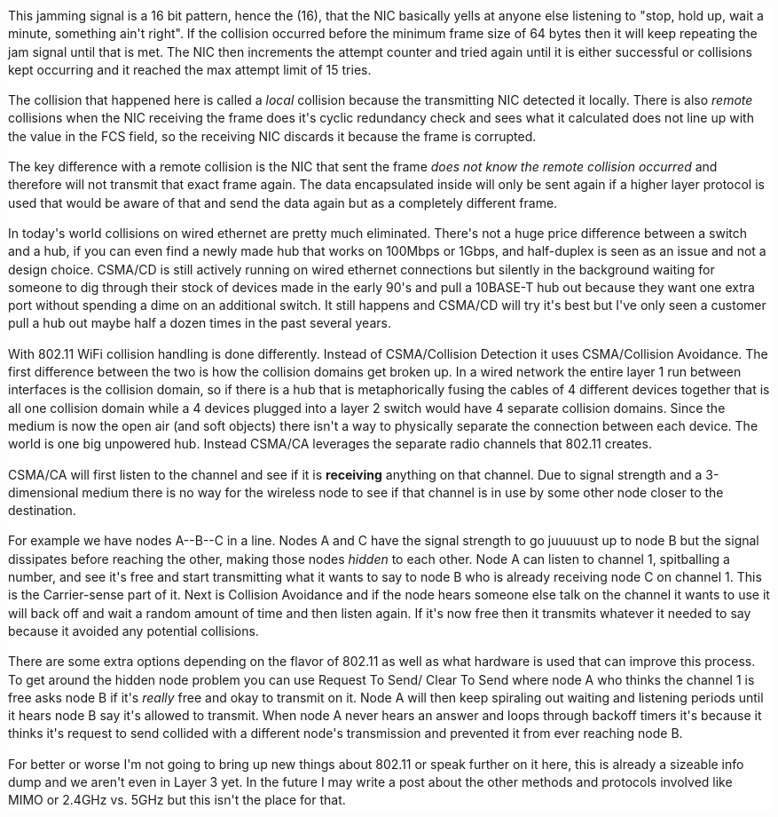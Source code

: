 This jamming signal is a 16 bit pattern, hence the (16), that the NIC basically yells at anyone else listening to "stop, hold up, wait a minute, something ain't right". If the collision occurred before the minimum frame size of 64 bytes then it will keep repeating the jam signal until that is met. The NIC then increments the attempt counter and tried again until it is either successful or collisions kept occurring and it reached the max attempt limit of 15 tries.

The collision that happened here is called a *local* collision because the transmitting NIC detected it locally. There is also *remote* collisions when the NIC receiving the frame does it's cyclic redundancy check and sees what it calculated does not line up with the value in the FCS field, so the receiving NIC discards it because the frame is corrupted.

The key difference with a remote collision is the NIC that sent the frame *does not know the remote collision occurred* and therefore will not transmit that exact frame again. The data encapsulated inside will only be sent again if a higher layer protocol is used that would be aware of that and send the data again but as a completely different frame.

In today's world collisions on wired ethernet are pretty much eliminated. There's not a huge price difference between a switch and a hub, if you can even find a newly made hub that works on 100Mbps or 1Gbps, and half-duplex is seen as an issue and not a design choice. CSMA/CD is still actively running on wired ethernet connections but silently in the background waiting for someone to dig through their stock of devices made in the early 90's and pull a 10BASE-T hub out because they want one extra port without spending a dime on an additional switch. It still happens and CSMA/CD will try it's best but I've only seen a customer pull a hub out maybe half a dozen times in the past several years.

With 802.11 WiFi collision handling is done differently. Instead of CSMA/Collision Detection it uses CSMA/Collision Avoidance. The first difference between the two is how the collision domains get broken up. In a wired network the entire layer 1 run between interfaces is the collision domain, so if there is a hub that is metaphorically fusing the cables of 4 different devices together that is all one collision domain while a 4 devices plugged into a layer 2 switch would have 4 separate collision domains. Since the medium is now the open air (and soft objects) there isn't a way to physically separate the connection between each device. The world is one big unpowered hub. Instead CSMA/CA leverages the separate radio channels that 802.11 creates.

CSMA/CA will first listen to the channel and see if it is **receiving** anything on that channel. Due to signal strength and a 3-dimensional medium there is no way for the wireless node to see if that channel is in use by some other node closer to the destination.

For example we have nodes A--B--C in a line. Nodes A and C have the signal strength to go juuuuust up to node B but the signal dissipates before reaching the other, making those nodes *hidden* to each other. Node A can listen to channel 1, spitballing a number, and see it's free and start transmitting what it wants to say to node B who is already receiving node C on channel 1. This is the Carrier-sense part of it. Next is Collision Avoidance and if the node hears someone else talk on the channel it wants to use it will back off and wait a random amount of time and then listen again. If it's now free then it transmits whatever it needed to say because it avoided any potential collisions.

There are some extra options depending on the flavor of 802.11 as well as what hardware is used that can improve this process. To get around the hidden node problem you can use Request To Send/ Clear To Send where node A who thinks the channel 1 is free asks node B if it's *really* free and okay to transmit on it. Node A will then keep spiraling out waiting and listening periods until it hears node B say it's allowed to transmit. When node A never hears an answer and loops through backoff timers it's because it thinks it's request to send collided with a different node's transmission and prevented it from ever reaching node B.

For better or worse I'm not going to bring up new things about 802.11 or speak further on it here, this is already a sizeable info dump and we aren't even in Layer 3 yet. In the future I may write a post about the other methods and protocols involved like MIMO or 2.4GHz vs. 5GHz but this isn't the place for that.
